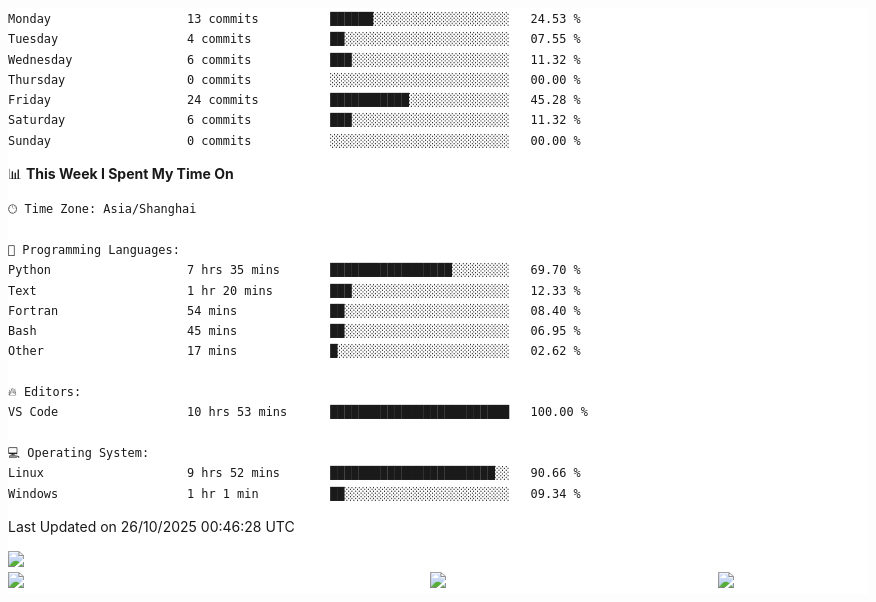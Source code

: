 ```text
Monday                   13 commits          ██████░░░░░░░░░░░░░░░░░░░   24.53 % 
Tuesday                  4 commits           ██░░░░░░░░░░░░░░░░░░░░░░░   07.55 % 
Wednesday                6 commits           ███░░░░░░░░░░░░░░░░░░░░░░   11.32 % 
Thursday                 0 commits           ░░░░░░░░░░░░░░░░░░░░░░░░░   00.00 % 
Friday                   24 commits          ███████████░░░░░░░░░░░░░░   45.28 % 
Saturday                 6 commits           ███░░░░░░░░░░░░░░░░░░░░░░   11.32 % 
Sunday                   0 commits           ░░░░░░░░░░░░░░░░░░░░░░░░░   00.00 % 
```


📊 **This Week I Spent My Time On** 

```text
🕑︎ Time Zone: Asia/Shanghai

💬 Programming Languages: 
Python                   7 hrs 35 mins       █████████████████░░░░░░░░   69.70 % 
Text                     1 hr 20 mins        ███░░░░░░░░░░░░░░░░░░░░░░   12.33 % 
Fortran                  54 mins             ██░░░░░░░░░░░░░░░░░░░░░░░   08.40 % 
Bash                     45 mins             ██░░░░░░░░░░░░░░░░░░░░░░░   06.95 % 
Other                    17 mins             █░░░░░░░░░░░░░░░░░░░░░░░░   02.62 % 

🔥 Editors: 
VS Code                  10 hrs 53 mins      █████████████████████████   100.00 % 

💻 Operating System: 
Linux                    9 hrs 52 mins       ███████████████████████░░   90.66 % 
Windows                  1 hr 1 min          ██░░░░░░░░░░░░░░░░░░░░░░░   09.34 % 
```


 Last Updated on 26/10/2025 00:46:28 UTC


</td></tr>

</table>



<img width="200%" src="https://cdn.jsdelivr.net/gh/wenjiew-astro/wenjiew-astro/assets/images/hr.gif" />

<div align="center">








<img align="left" width="150" src="https://cdn.jsdelivr.net/gh/wenjiew-astro/wenjiew-astro/assets/images/left.png" />
<picture>
  <source media="(prefers-color-scheme: dark)" srcset="https://github-readme-streak-stats.herokuapp.com/?user=wenjiew-astro&theme=dark&hide_border=true" />
  <source media="(prefers-color-scheme: light)" srcset="https://github-readme-streak-stats.herokuapp.com/?user=wenjiew-astro&theme=light&hide_border=true" />
  <img src="https://github-readme-streak-stats.herokuapp.com/?user=wenjiew-astro&theme=dark&hide_border=true" />
</picture>
<img align="right" width="150"  src="https://cdn.jsdelivr.net/gh/wenjiew-astro/wenjiew-astro/assets/images/right.png" />
